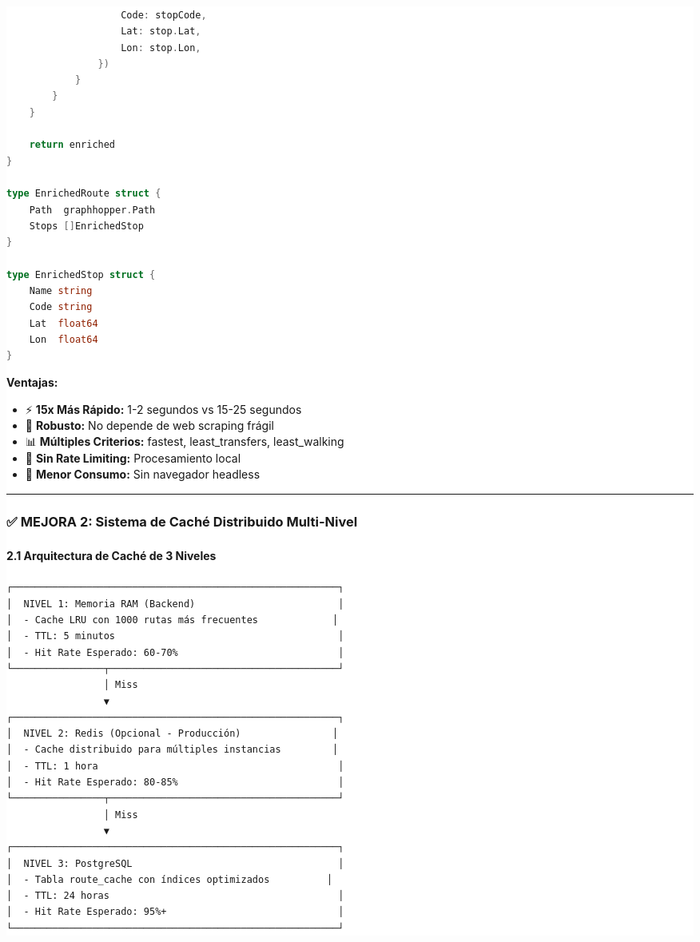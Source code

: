 ```go
                    Code: stopCode,
                    Lat: stop.Lat,
                    Lon: stop.Lon,
                })
            }
        }
    }
    
    return enriched
}

type EnrichedRoute struct {
    Path  graphhopper.Path
    Stops []EnrichedStop
}

type EnrichedStop struct {
    Name string
    Code string
    Lat  float64
    Lon  float64
}
```

**Ventajas:**
- ⚡ **15x Más Rápido:** 1-2 segundos vs 15-25 segundos
- 💪 **Robusto:** No depende de web scraping frágil
- 📊 **Múltiples Criterios:** fastest, least_transfers, least_walking
- 🔄 **Sin Rate Limiting:** Procesamiento local
- 💾 **Menor Consumo:** Sin navegador headless

---

### ✅ **MEJORA 2: Sistema de Caché Distribuido Multi-Nivel**

#### **2.1 Arquitectura de Caché de 3 Niveles**

```
┌─────────────────────────────────────────────────────────┐
│  NIVEL 1: Memoria RAM (Backend)                         │
│  - Cache LRU con 1000 rutas más frecuentes             │
│  - TTL: 5 minutos                                       │
│  - Hit Rate Esperado: 60-70%                            │
└────────────────┬────────────────────────────────────────┘
                 │ Miss
                 ▼
┌─────────────────────────────────────────────────────────┐
│  NIVEL 2: Redis (Opcional - Producción)                │
│  - Cache distribuido para múltiples instancias         │
│  - TTL: 1 hora                                          │
│  - Hit Rate Esperado: 80-85%                            │
└────────────────┬────────────────────────────────────────┘
                 │ Miss
                 ▼
┌─────────────────────────────────────────────────────────┐
│  NIVEL 3: PostgreSQL                                    │
│  - Tabla route_cache con índices optimizados          │
│  - TTL: 24 horas                                        │
│  - Hit Rate Esperado: 95%+                              │
└─────────────────────────────────────────────────────────┘
```
